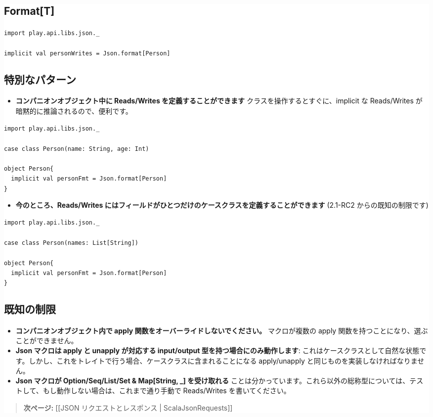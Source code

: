 ## <a name="format">Format[T]</a>

```
import play.api.libs.json._

implicit val personWrites = Json.format[Person]
```


## <a name="cando">特別なパターン</a>


- **コンパニオンオブジェクト中に Reads/Writes を定義することができます**
クラスを操作するとすぐに、implicit な Reads/Writes が暗黙的に推論されるので、便利です。

```
import play.api.libs.json._

case class Person(name: String, age: Int)

object Person{
  implicit val personFmt = Json.format[Person]
}
```


- **今のところ、Reads/Writes にはフィールドがひとつだけのケースクラスを定義することができます** (2.1-RC2 からの既知の制限です)

```
import play.api.libs.json._

case class Person(names: List[String])

object Person{
  implicit val personFmt = Json.format[Person]
}
```



## <a name="limitations">既知の制限</a>


- **コンパニオンオブジェクト内で apply 関数をオーバーライドしないでください。** マクロが複数の apply 関数を持つことになり、選ぶことができません。
- **Json マクロは apply と unapply が対応する input/output 型を持つ場合にのみ動作します**: これはケースクラスとして自然な状態です。しかし、これをトレイトで行う場合、ケースクラスに含まれることになる apply/unapply と同じものを実装しなければなりません。
- **Json マクロが Option/Seq/List/Set & Map[String, _] を受け取れる** ことは分かっています。これら以外の総称型については、テストして、もし動作しない場合は、これまで通り手動で Reads/Writes を書いてください。


> **次ページ:** [[JSON リクエストとレスポンス | ScalaJsonRequests]]